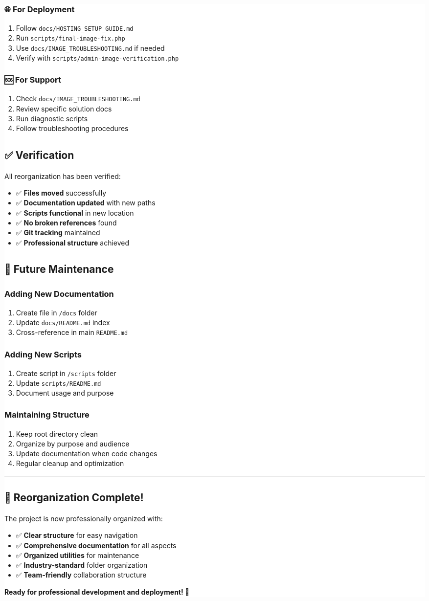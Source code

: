 ### 🌐 For Deployment
1. Follow `docs/HOSTING_SETUP_GUIDE.md`
2. Run `scripts/final-image-fix.php`
3. Use `docs/IMAGE_TROUBLESHOOTING.md` if needed
4. Verify with `scripts/admin-image-verification.php`

### 🆘 For Support
1. Check `docs/IMAGE_TROUBLESHOOTING.md`
2. Review specific solution docs
3. Run diagnostic scripts
4. Follow troubleshooting procedures

## ✅ Verification

All reorganization has been verified:
- ✅ **Files moved** successfully
- ✅ **Documentation updated** with new paths
- ✅ **Scripts functional** in new location
- ✅ **No broken references** found
- ✅ **Git tracking** maintained
- ✅ **Professional structure** achieved

## 🔄 Future Maintenance

### Adding New Documentation
1. Create file in `/docs` folder
2. Update `docs/README.md` index
3. Cross-reference in main `README.md`

### Adding New Scripts
1. Create script in `/scripts` folder
2. Update `scripts/README.md`
3. Document usage and purpose

### Maintaining Structure
1. Keep root directory clean
2. Organize by purpose and audience
3. Update documentation when code changes
4. Regular cleanup and optimization

---

## 🎉 Reorganization Complete!

The project is now professionally organized with:
- ✅ **Clear structure** for easy navigation
- ✅ **Comprehensive documentation** for all aspects
- ✅ **Organized utilities** for maintenance
- ✅ **Industry-standard** folder organization
- ✅ **Team-friendly** collaboration structure

**Ready for professional development and deployment! 🚀**